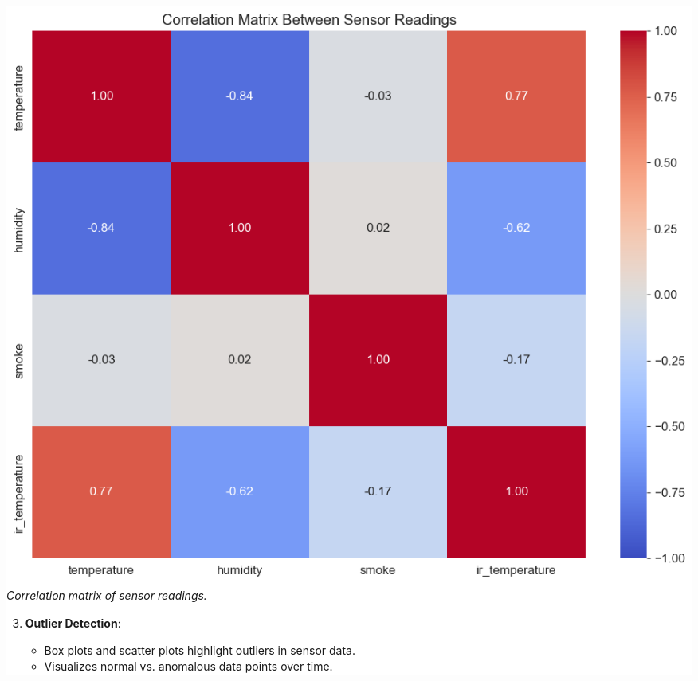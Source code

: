    ![Correlation Heatmap](images/correlation_heatmap.png)
   _Correlation matrix of sensor readings._

3. **Outlier Detection**:

   - Box plots and scatter plots highlight outliers in sensor data.
   - Visualizes normal vs. anomalous data points over time.
